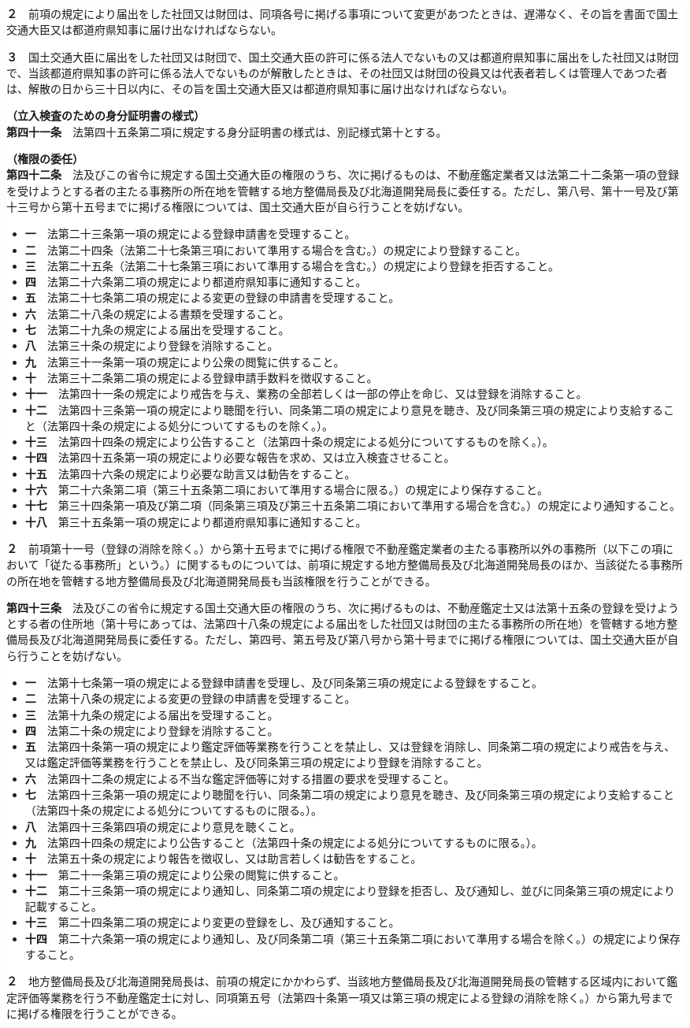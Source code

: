 **２**　前項の規定により届出をした社団又は財団は、同項各号に掲げる事項について変更があつたときは、遅滞なく、その旨を書面で国土交通大臣又は都道府県知事に届け出なければならない。  
  
**３**　国土交通大臣に届出をした社団又は財団で、国土交通大臣の許可に係る法人でないもの又は都道府県知事に届出をした社団又は財団で、当該都道府県知事の許可に係る法人でないものが解散したときは、その社団又は財団の役員又は代表者若しくは管理人であつた者は、解散の日から三十日以内に、その旨を国土交通大臣又は都道府県知事に届け出なければならない。  
  
**（立入検査のための身分証明書の様式）**  
**第四十一条**　法第四十五条第二項に規定する身分証明書の様式は、別記様式第十とする。  
  
**（権限の委任）**  
**第四十二条**　法及びこの省令に規定する国土交通大臣の権限のうち、次に掲げるものは、不動産鑑定業者又は法第二十二条第一項の登録を受けようとする者の主たる事務所の所在地を管轄する地方整備局長及び北海道開発局長に委任する。ただし、第八号、第十一号及び第十三号から第十五号までに掲げる権限については、国土交通大臣が自ら行うことを妨げない。  
* **一**　法第二十三条第一項の規定による登録申請書を受理すること。  
* **二**　法第二十四条（法第二十七条第三項において準用する場合を含む。）の規定により登録すること。  
* **三**　法第二十五条（法第二十七条第三項において準用する場合を含む。）の規定により登録を拒否すること。  
* **四**　法第二十六条第二項の規定により都道府県知事に通知すること。  
* **五**　法第二十七条第二項の規定による変更の登録の申請書を受理すること。  
* **六**　法第二十八条の規定による書類を受理すること。  
* **七**　法第二十九条の規定による届出を受理すること。  
* **八**　法第三十条の規定により登録を消除すること。  
* **九**　法第三十一条第一項の規定により公衆の閲覧に供すること。  
* **十**　法第三十二条第二項の規定による登録申請手数料を徴収すること。  
* **十一**　法第四十一条の規定により戒告を与え、業務の全部若しくは一部の停止を命じ、又は登録を消除すること。  
* **十二**　法第四十三条第一項の規定により聴聞を行い、同条第二項の規定により意見を聴き、及び同条第三項の規定により支給すること（法第四十条の規定による処分についてするものを除く。）。  
* **十三**　法第四十四条の規定により公告すること（法第四十条の規定による処分についてするものを除く。）。  
* **十四**　法第四十五条第一項の規定により必要な報告を求め、又は立入検査させること。  
* **十五**　法第四十六条の規定により必要な助言又は勧告をすること。  
* **十六**　第二十六条第二項（第三十五条第二項において準用する場合に限る。）の規定により保存すること。  
* **十七**　第三十四条第一項及び第二項（同条第三項及び第三十五条第二項において準用する場合を含む。）の規定により通知すること。  
* **十八**　第三十五条第一項の規定により都道府県知事に通知すること。  
  
**２**　前項第十一号（登録の消除を除く。）から第十五号までに掲げる権限で不動産鑑定業者の主たる事務所以外の事務所（以下この項において「従たる事務所」という。）に関するものについては、前項に規定する地方整備局長及び北海道開発局長のほか、当該従たる事務所の所在地を管轄する地方整備局長及び北海道開発局長も当該権限を行うことができる。  
  
**第四十三条**　法及びこの省令に規定する国土交通大臣の権限のうち、次に掲げるものは、不動産鑑定士又は法第十五条の登録を受けようとする者の住所地（第十号にあっては、法第四十八条の規定による届出をした社団又は財団の主たる事務所の所在地）を管轄する地方整備局長及び北海道開発局長に委任する。ただし、第四号、第五号及び第八号から第十号までに掲げる権限については、国土交通大臣が自ら行うことを妨げない。  
* **一**　法第十七条第一項の規定による登録申請書を受理し、及び同条第三項の規定による登録をすること。  
* **二**　法第十八条の規定による変更の登録の申請書を受理すること。  
* **三**　法第十九条の規定による届出を受理すること。  
* **四**　法第二十条の規定により登録を消除すること。  
* **五**　法第四十条第一項の規定により鑑定評価等業務を行うことを禁止し、又は登録を消除し、同条第二項の規定により戒告を与え、又は鑑定評価等業務を行うことを禁止し、及び同条第三項の規定により登録を消除すること。  
* **六**　法第四十二条の規定による不当な鑑定評価等に対する措置の要求を受理すること。  
* **七**　法第四十三条第一項の規定により聴聞を行い、同条第二項の規定により意見を聴き、及び同条第三項の規定により支給すること（法第四十条の規定による処分についてするものに限る。）。  
* **八**　法第四十三条第四項の規定により意見を聴くこと。  
* **九**　法第四十四条の規定により公告すること（法第四十条の規定による処分についてするものに限る。）。  
* **十**　法第五十条の規定により報告を徴収し、又は助言若しくは勧告をすること。  
* **十一**　第二十一条第三項の規定により公衆の閲覧に供すること。  
* **十二**　第二十三条第一項の規定により通知し、同条第二項の規定により登録を拒否し、及び通知し、並びに同条第三項の規定により記載すること。  
* **十三**　第二十四条第二項の規定により変更の登録をし、及び通知すること。  
* **十四**　第二十六条第一項の規定により通知し、及び同条第二項（第三十五条第二項において準用する場合を除く。）の規定により保存すること。  
  
**２**　地方整備局長及び北海道開発局長は、前項の規定にかかわらず、当該地方整備局長及び北海道開発局長の管轄する区域内において鑑定評価等業務を行う不動産鑑定士に対し、同項第五号（法第四十条第一項又は第三項の規定による登録の消除を除く。）から第九号までに掲げる権限を行うことができる。  
  